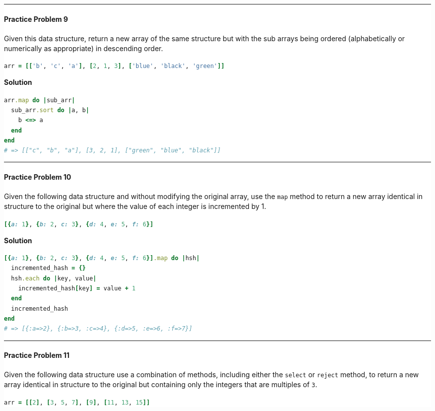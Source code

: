 ------

#### Practice Problem 9

Given this data structure, return a new array of the same structure but with the sub arrays being ordered (alphabetically or numerically as appropriate) in descending order.

```ruby
arr = [['b', 'c', 'a'], [2, 1, 3], ['blue', 'black', 'green']]
```

**Solution**

```ruby
arr.map do |sub_arr|
  sub_arr.sort do |a, b|
    b <=> a
  end
end
# => [["c", "b", "a"], [3, 2, 1], ["green", "blue", "black"]]
```

------

#### Practice Problem 10

Given the following data structure and without modifying the original array, use the `map` method to return a new array identical in structure to the original but where the value of each integer is incremented by 1.

```ruby
[{a: 1}, {b: 2, c: 3}, {d: 4, e: 5, f: 6}]
```

**Solution**

```ruby
[{a: 1}, {b: 2, c: 3}, {d: 4, e: 5, f: 6}].map do |hsh|
  incremented_hash = {}
  hsh.each do |key, value|
    incremented_hash[key] = value + 1
  end
  incremented_hash
end
# => [{:a=>2}, {:b=>3, :c=>4}, {:d=>5, :e=>6, :f=>7}]
```

------

#### Practice Problem 11

Given the following data structure use a combination of methods, including either the `select` or `reject` method, to return a new array identical in structure to the original but containing only the integers that are multiples of `3`.

```ruby
arr = [[2], [3, 5, 7], [9], [11, 13, 15]]
```

